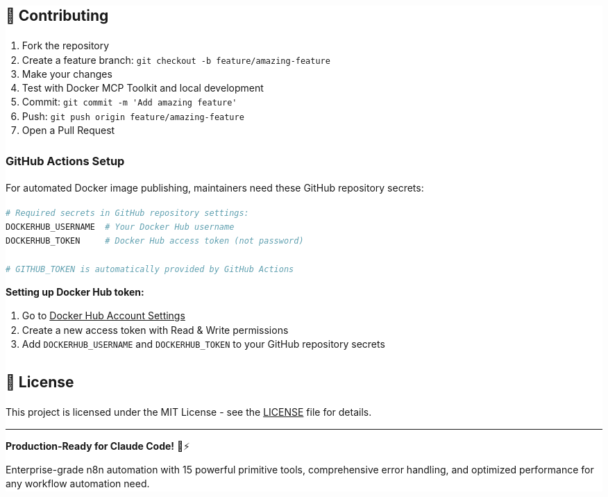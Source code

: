 ## 🤝 Contributing

1. Fork the repository
2. Create a feature branch: `git checkout -b feature/amazing-feature`
3. Make your changes
4. Test with Docker MCP Toolkit and local development
5. Commit: `git commit -m 'Add amazing feature'`
6. Push: `git push origin feature/amazing-feature`
7. Open a Pull Request

### GitHub Actions Setup

For automated Docker image publishing, maintainers need these GitHub repository secrets:

```bash
# Required secrets in GitHub repository settings:
DOCKERHUB_USERNAME  # Your Docker Hub username
DOCKERHUB_TOKEN     # Docker Hub access token (not password)

# GITHUB_TOKEN is automatically provided by GitHub Actions
```

**Setting up Docker Hub token:**
1. Go to [Docker Hub Account Settings](https://hub.docker.com/settings/security)
2. Create a new access token with Read & Write permissions
3. Add `DOCKERHUB_USERNAME` and `DOCKERHUB_TOKEN` to your GitHub repository secrets

## 📝 License

This project is licensed under the MIT License - see the [LICENSE](LICENSE) file for details.

---

**Production-Ready for Claude Code!** 🚀⚡

Enterprise-grade n8n automation with 15 powerful primitive tools, comprehensive error handling, and optimized performance for any workflow automation need.